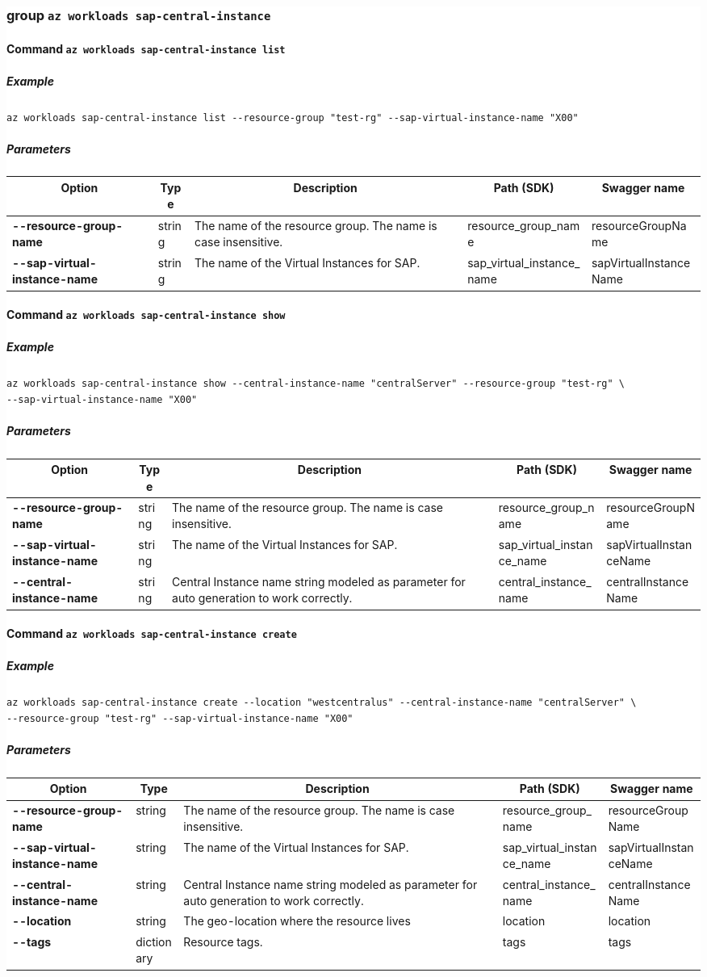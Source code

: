
### group `az workloads sap-central-instance`
#### <a name="SAPCentralInstancesList">Command `az workloads sap-central-instance list`</a>

##### <a name="ExamplesSAPCentralInstancesList">Example</a>
```
az workloads sap-central-instance list --resource-group "test-rg" --sap-virtual-instance-name "X00"
```
##### <a name="ParametersSAPCentralInstancesList">Parameters</a> 
|Option|Type|Description|Path (SDK)|Swagger name|
|------|----|-----------|----------|------------|
|**--resource-group-name**|string|The name of the resource group. The name is case insensitive.|resource_group_name|resourceGroupName|
|**--sap-virtual-instance-name**|string|The name of the Virtual Instances for SAP.|sap_virtual_instance_name|sapVirtualInstanceName|

#### <a name="SAPCentralInstancesGet">Command `az workloads sap-central-instance show`</a>

##### <a name="ExamplesSAPCentralInstancesGet">Example</a>
```
az workloads sap-central-instance show --central-instance-name "centralServer" --resource-group "test-rg" \
--sap-virtual-instance-name "X00"
```
##### <a name="ParametersSAPCentralInstancesGet">Parameters</a> 
|Option|Type|Description|Path (SDK)|Swagger name|
|------|----|-----------|----------|------------|
|**--resource-group-name**|string|The name of the resource group. The name is case insensitive.|resource_group_name|resourceGroupName|
|**--sap-virtual-instance-name**|string|The name of the Virtual Instances for SAP.|sap_virtual_instance_name|sapVirtualInstanceName|
|**--central-instance-name**|string|Central Instance name string modeled as parameter for auto generation to work correctly.|central_instance_name|centralInstanceName|

#### <a name="SAPCentralInstancesCreate">Command `az workloads sap-central-instance create`</a>

##### <a name="ExamplesSAPCentralInstancesCreate">Example</a>
```
az workloads sap-central-instance create --location "westcentralus" --central-instance-name "centralServer" \
--resource-group "test-rg" --sap-virtual-instance-name "X00"
```
##### <a name="ParametersSAPCentralInstancesCreate">Parameters</a> 
|Option|Type|Description|Path (SDK)|Swagger name|
|------|----|-----------|----------|------------|
|**--resource-group-name**|string|The name of the resource group. The name is case insensitive.|resource_group_name|resourceGroupName|
|**--sap-virtual-instance-name**|string|The name of the Virtual Instances for SAP.|sap_virtual_instance_name|sapVirtualInstanceName|
|**--central-instance-name**|string|Central Instance name string modeled as parameter for auto generation to work correctly.|central_instance_name|centralInstanceName|
|**--location**|string|The geo-location where the resource lives|location|location|
|**--tags**|dictionary|Resource tags.|tags|tags|
